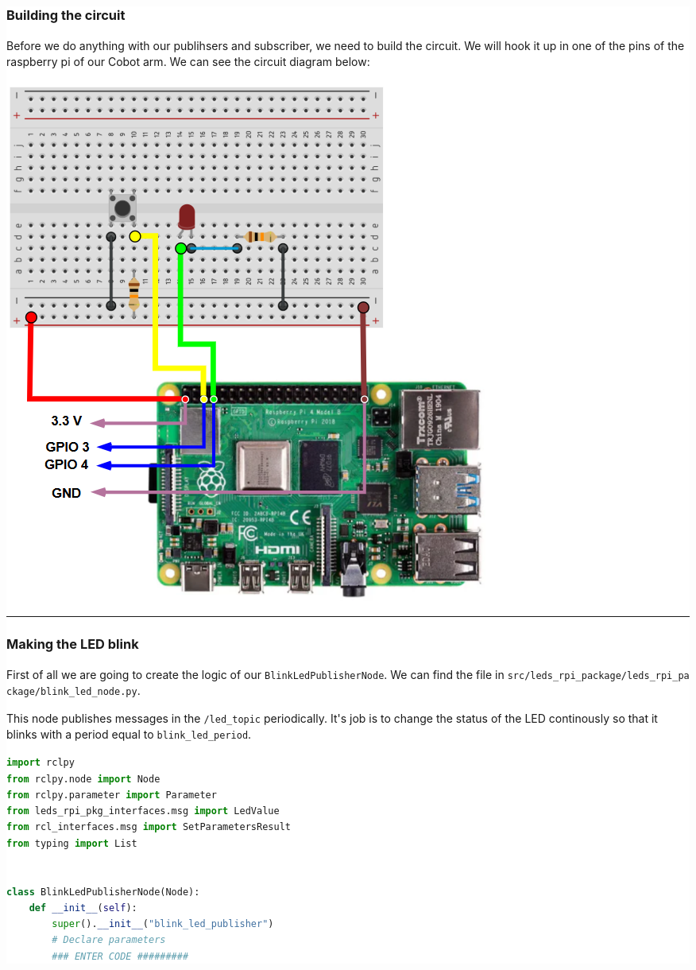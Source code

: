 ### Building the circuit

Before we do anything with our publihsers and subscriber, we need to build the circuit. We will hook it up in one of the pins of the raspberry pi of our Cobot arm. We can see the circuit diagram below:

<img src="Pics/RPi_LED_circuit2.png" alt="Circuit Diagram" width="" height="" />

---
### Making the LED blink

First of all we are going to create the logic of our `BlinkLedPublisherNode`. We can find the file in `src/leds_rpi_package/leds_rpi_package/blink_led_node.py`.

This node publishes messages in the `/led_topic` periodically. It's job is to change the status of the LED continously so that it blinks with a period equal to `blink_led_period`.

```python
import rclpy
from rclpy.node import Node
from rclpy.parameter import Parameter
from leds_rpi_pkg_interfaces.msg import LedValue
from rcl_interfaces.msg import SetParametersResult
from typing import List


class BlinkLedPublisherNode(Node):
    def __init__(self):
        super().__init__("blink_led_publisher")
        # Declare parameters
        ### ENTER CODE #########

```